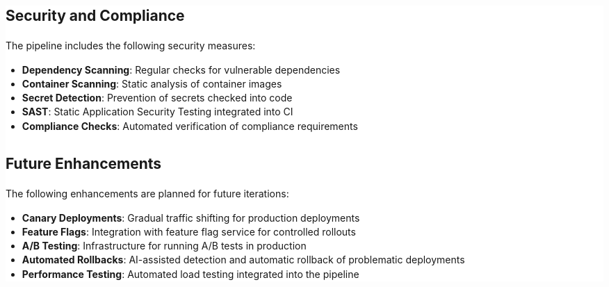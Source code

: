 ## Security and Compliance

The pipeline includes the following security measures:

- **Dependency Scanning**: Regular checks for vulnerable dependencies
- **Container Scanning**: Static analysis of container images
- **Secret Detection**: Prevention of secrets checked into code
- **SAST**: Static Application Security Testing integrated into CI
- **Compliance Checks**: Automated verification of compliance requirements

## Future Enhancements

The following enhancements are planned for future iterations:

- **Canary Deployments**: Gradual traffic shifting for production deployments
- **Feature Flags**: Integration with feature flag service for controlled rollouts
- **A/B Testing**: Infrastructure for running A/B tests in production
- **Automated Rollbacks**: AI-assisted detection and automatic rollback of problematic deployments
- **Performance Testing**: Automated load testing integrated into the pipeline 